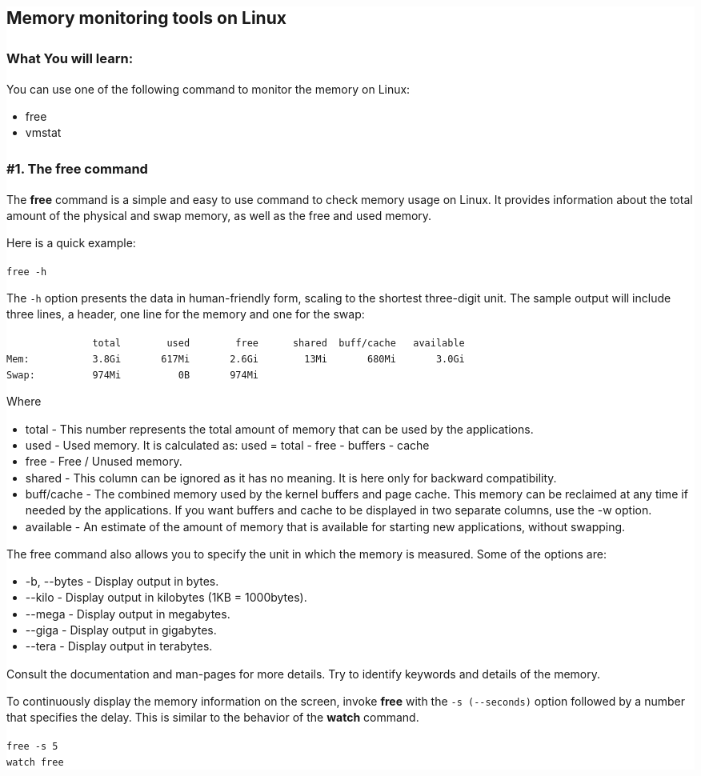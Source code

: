 ## Memory monitoring tools on Linux

### What You will learn:

You can use one of the following command to monitor the memory on Linux:

* free 
* vmstat

### #1. The free command

The **free** command is a simple and easy to use command to check memory usage on Linux.  It provides information about the total amount of the physical and swap memory, as well as the free and used memory. 

Here is a quick example:
```
free -h
```
The `-h` option presents the data in human-friendly form, scaling to the shortest three-digit unit. The sample output will include three lines, a header, one line for the memory and one for the swap:

```
               total        used        free      shared  buff/cache   available
Mem:           3.8Gi       617Mi       2.6Gi        13Mi       680Mi       3.0Gi
Swap:          974Mi          0B       974Mi
```

Where
* total - This number represents the total amount of memory that can be used by the applications.
* used - Used memory. It is calculated as: used = total - free - buffers - cache
* free - Free / Unused memory.
* shared - This column can be ignored as it has no meaning. It is here only for backward compatibility.
* buff/cache - The combined memory used by the kernel buffers and page cache. This memory can be reclaimed at any time if needed by the applications. If you want buffers and cache to be displayed in two separate columns, use the -w option.
* available - An estimate of the amount of memory that is available for starting new applications, without swapping.

The free command also allows you to specify the unit in which the memory is measured. Some of the options are:

* -b, --bytes - Display output in bytes.
* --kilo - Display output in kilobytes (1KB = 1000bytes).
* --mega - Display output in megabytes.
* --giga - Display output in gigabytes.
* --tera - Display output in terabytes.

<aside class="positive">
Consult the documentation and man-pages for more details. Try to identify keywords and details of the memory. 
</aside>

To continuously display the memory information on the screen, invoke **free** with the `-s (--seconds)` option followed by a number that specifies the delay. This is similar to the behavior of the **watch** command.
```
free -s 5
watch free
```
